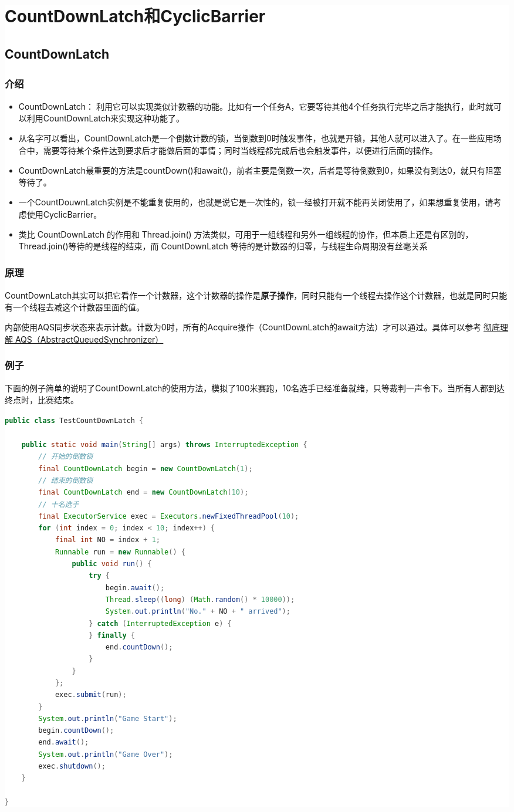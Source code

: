 # CountDownLatch和CyclicBarrier

## CountDownLatch

### 介绍

*   CountDownLatch： 利用它可以实现类似计数器的功能。比如有一个任务A，它要等待其他4个任务执行完毕之后才能执行，此时就可以利用CountDownLatch来实现这种功能了。

*   从名字可以看出，CountDownLatch是一个倒数计数的锁，当倒数到0时触发事件，也就是开锁，其他人就可以进入了。在一些应用场合中，需要等待某个条件达到要求后才能做后面的事情；同时当线程都完成后也会触发事件，以便进行后面的操作。

*   CountDownLatch最重要的方法是countDown()和await()，前者主要是倒数一次，后者是等待倒数到0，如果没有到达0，就只有阻塞等待了。

*   一个CountDouwnLatch实例是不能重复使用的，也就是说它是一次性的，锁一经被打开就不能再关闭使用了，如果想重复使用，请考虑使用CyclicBarrier。

*   类比 CountDownLatch 的作用和 Thread.join() 方法类似，可用于一组线程和另外一组线程的协作，但本质上还是有区别的，Thread.join()等待的是线程的结束，而 CountDownLatch 等待的是计数器的归零，与线程生命周期没有丝毫关系

### 原理

CountDownLatch其实可以把它看作一个计数器，这个计数器的操作是**原子操作**，同时只能有一个线程去操作这个计数器，也就是同时只能有一个线程去减这个计数器里面的值。

内部使用AQS同步状态来表示计数。计数为0时，所有的Acquire操作（CountDownLatch的await方法）才可以通过。具体可以参考 [彻底理解 AQS（AbstractQueuedSynchronizer）](../彻底理解%20AQS（AbstractQueuedSynchro/彻底理解%20AQS（AbstractQueuedSynchronizer）.md "彻底理解 AQS（AbstractQueuedSynchronizer）")

### 例子

下面的例子简单的说明了CountDownLatch的使用方法，模拟了100米赛跑，10名选手已经准备就绪，只等裁判一声令下。当所有人都到达终点时，比赛结束。

```java
public class TestCountDownLatch {

    public static void main(String[] args) throws InterruptedException {
        // 开始的倒数锁
        final CountDownLatch begin = new CountDownLatch(1);
        // 结束的倒数锁
        final CountDownLatch end = new CountDownLatch(10);
        // 十名选手
        final ExecutorService exec = Executors.newFixedThreadPool(10);
        for (int index = 0; index < 10; index++) {
            final int NO = index + 1;
            Runnable run = new Runnable() {
                public void run() {
                    try {
                        begin.await();
                        Thread.sleep((long) (Math.random() * 10000));
                        System.out.println("No." + NO + " arrived");
                    } catch (InterruptedException e) {
                    } finally {
                        end.countDown();
                    }
                }
            };
            exec.submit(run);
        }
        System.out.println("Game Start");
        begin.countDown();
        end.await();
        System.out.println("Game Over");
        exec.shutdown();
    }

}
```